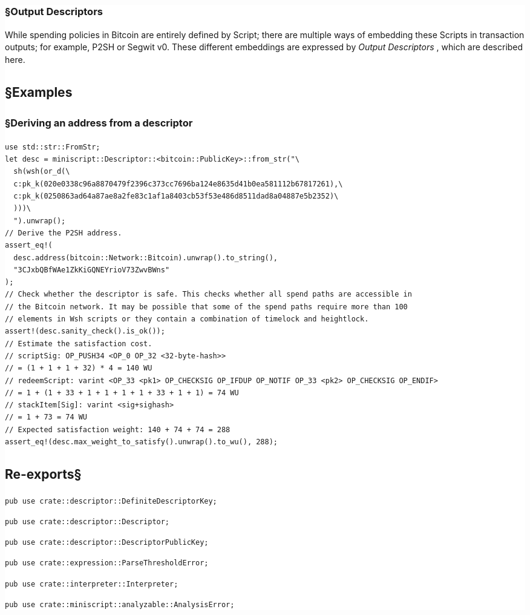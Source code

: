 ### §Output Descriptors
While spending policies in Bitcoin are entirely defined by Script; there are multiple ways of embedding these Scripts in transaction outputs; for example, P2SH or Segwit v0. These different embeddings are expressed by _Output Descriptors_ , which are described here.
## §Examples
### §Deriving an address from a descriptor
```
use std::str::FromStr;
let desc = miniscript::Descriptor::<bitcoin::PublicKey>::from_str("\
  sh(wsh(or_d(\
  c:pk_k(020e0338c96a8870479f2396c373cc7696ba124e8635d41b0ea581112b67817261),\
  c:pk_k(0250863ad64a87ae8a2fe83c1af1a8403cb53f53e486d8511dad8a04887e5b2352)\
  )))\
  ").unwrap();
// Derive the P2SH address.
assert_eq!(
  desc.address(bitcoin::Network::Bitcoin).unwrap().to_string(),
  "3CJxbQBfWAe1ZkKiGQNEYrioV73ZwvBWns"
);
// Check whether the descriptor is safe. This checks whether all spend paths are accessible in
// the Bitcoin network. It may be possible that some of the spend paths require more than 100
// elements in Wsh scripts or they contain a combination of timelock and heightlock.
assert!(desc.sanity_check().is_ok());
// Estimate the satisfaction cost.
// scriptSig: OP_PUSH34 <OP_0 OP_32 <32-byte-hash>>
// = (1 + 1 + 1 + 32) * 4 = 140 WU
// redeemScript: varint <OP_33 <pk1> OP_CHECKSIG OP_IFDUP OP_NOTIF OP_33 <pk2> OP_CHECKSIG OP_ENDIF>
// = 1 + (1 + 33 + 1 + 1 + 1 + 1 + 33 + 1 + 1) = 74 WU
// stackItem[Sig]: varint <sig+sighash>
// = 1 + 73 = 74 WU
// Expected satisfaction weight: 140 + 74 + 74 = 288
assert_eq!(desc.max_weight_to_satisfy().unwrap().to_wu(), 288);
```

## Re-exports§

`pub use crate::descriptor::DefiniteDescriptorKey;`


`pub use crate::descriptor::Descriptor;`


`pub use crate::descriptor::DescriptorPublicKey;`


`pub use crate::expression::ParseThresholdError;`


`pub use crate::interpreter::Interpreter;`


`pub use crate::miniscript::analyzable::AnalysisError;`
